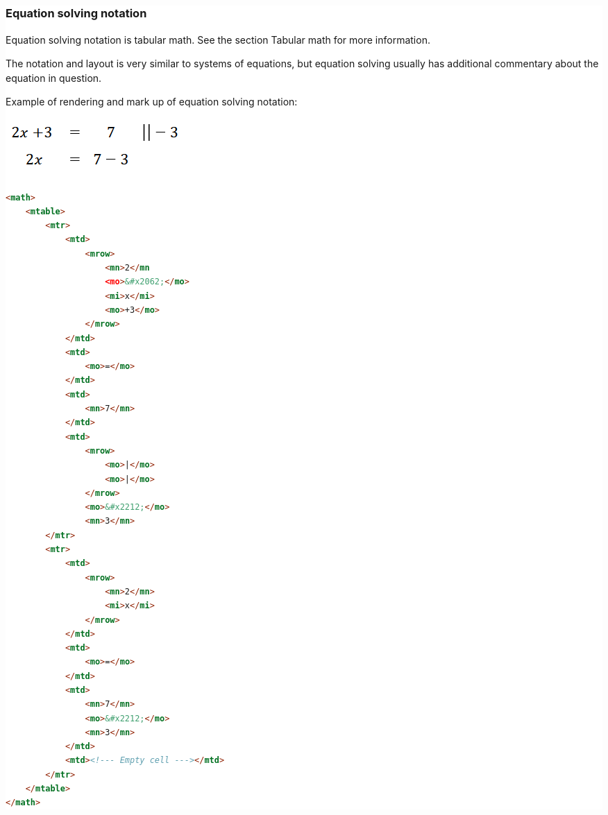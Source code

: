 ### Equation solving notation

Equation solving notation is tabular math. See the section Tabular math for more information.

The notation and layout is very similar to systems of equations, but equation solving usually has additional commentary about the equation in question.

Example of rendering and mark up of equation solving notation:

![A screenshot of two lines of equation solving. The first has a notation that means subtracting both sides by three. It is sort of to the side of the actual equations.](images/equation-solving.png)

```html
<math>
    <mtable>
        <mtr>
            <mtd> 
                <mrow>
                    <mn>2</mn
                    <mo>&#x2062;</mo>
                    <mi>x</mi>
                    <mo>+3</mo>
                </mrow> 
            </mtd>
            <mtd>
                <mo>=</mo>
            </mtd>
            <mtd>
                <mn>7</mn>
            </mtd>
            <mtd>
                <mrow>
                    <mo>|</mo>
                    <mo>|</mo>
                </mrow>
                <mo>&#x2212;</mo>
                <mn>3</mn>
        </mtr>
        <mtr>
            <mtd>
                <mrow>
                    <mn>2</mn>
                    <mi>x</mi>
                </mrow>
            </mtd>
            <mtd>
                <mo>=</mo>
            </mtd>
            <mtd>
                <mn>7</mn>
                <mo>&#x2212;</mo>
                <mn>3</mn>
            </mtd>
            <mtd><!--- Empty cell ---></mtd>
        </mtr>
    </mtable>
</math>
```
